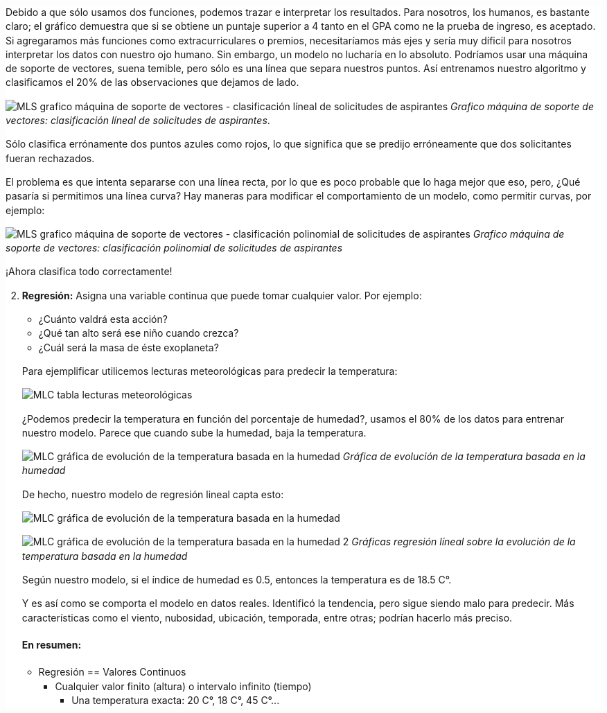   Debido a que sólo usamos dos funciones, podemos trazar e interpretar los resultados. Para nosotros, los humanos, es bastante claro; el gráfico demuestra que si se obtiene un puntaje superior a 4 tanto en el GPA como ne la prueba de ingreso, es aceptado. Si agregaramos más funciones como extracurriculares o premios, necesitaríamos más ejes y sería muy díficil para nosotros interpretar los datos con nuestro ojo humano. Sin embargo, un modelo no lucharía en lo absoluto. Podríamos usar una máquina de soporte de vectores, suena temible, pero sólo es una línea que separa nuestros puntos. Así entrenamos nuestro algoritmo y clasificamos el 20% de las observaciones que dejamos de lado.

   ![MLS grafico máquina de soporte de vectores - clasificación líneal de solicitudes de aspirantes](https://i.imgur.com/epxOcX8.png)
   _Grafico máquina de soporte de vectores: clasificación líneal de solicitudes de aspirantes_.
   
   Sólo clasifica errónamente dos puntos azules como rojos, lo que significa que se predijo erróneamente que dos solicitantes fueran rechazados.
   
   El problema es que intenta separarse con una línea recta, por lo que es poco probable que lo haga mejor que eso, pero, ¿Qué pasaría si permitimos una línea curva? Hay maneras para modificar el comportamiento de un modelo, como permitir curvas, por ejemplo:

   ![MLS grafico máquina de soporte de vectores - clasificación polinomial de solicitudes de aspirantes](https://i.imgur.com/nUhxL6u.png)
   _Grafico máquina de soporte de vectores: clasificación polinomial de solicitudes de aspirantes_

   ¡Ahora clasifica todo correctamente!


2. **Regresión:** Asigna una variable continua que puede tomar cualquier valor. Por ejemplo:
   - ¿Cuánto valdrá esta acción?
   - ¿Qué tan alto será ese niño cuando crezca?
   - ¿Cuál será la masa de éste exoplaneta?

   Para ejemplificar utilicemos lecturas meteorológicas para predecir la temperatura:

   ![MLC tabla lecturas meteorológicas](https://i.imgur.com/mzL5cpi.png)
   
   ¿Podemos predecir la temperatura en función del porcentaje de humedad?, usamos el 80% de los datos para entrenar nuestro modelo. Parece que cuando sube la humedad, baja la temperatura.

   ![MLC gráfica de evolución de la temperatura basada en la humedad](https://i.imgur.com/U5IdryN.png)
   _Gráfica de evolución de la temperatura basada en la humedad_

   De hecho, nuestro modelo de regresión lineal capta esto:

   ![MLC gráfica de evolución de la temperatura basada en la humedad](https://i.imgur.com/GpPpj1Z.png)
   
   ![MLC gráfica de evolución de la temperatura basada en la humedad 2](https://i.imgur.com/i0iySQG.png)
   _Gráficas regresión líneal sobre la evolución de la temperatura basada en la humedad_

   Según nuestro modelo, si el índice de humedad es 0.5, entonces la temperatura es de 18.5 C°.

   Y es así como se comporta el modelo en datos reales. Identificó la tendencia, pero sigue siendo malo para predecir. Más características como el viento, nubosidad, ubicación, temporada, entre otras; podrían hacerlo más preciso.
  
   #### En resumen:
   - Regresión == Valores Continuos
     - Cualquier valor finito (altura) o intervalo infinito (tiempo) 
       - Una temperatura exacta: 20 C°, 18 C°, 45 C°...
   